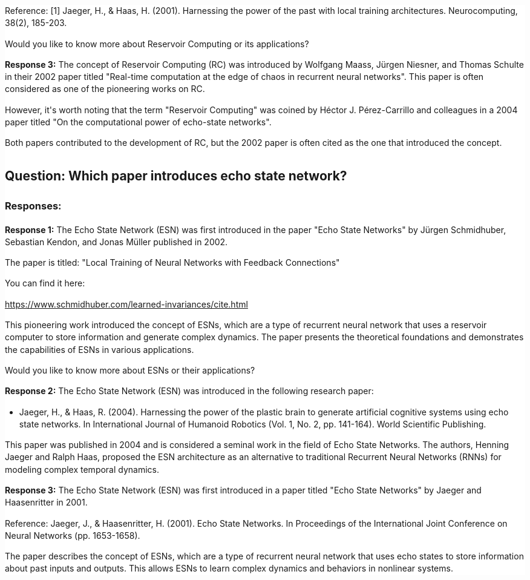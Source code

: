 Reference:
[1] Jaeger, H., & Haas, H. (2001). Harnessing the power of the past with local training architectures. Neurocomputing, 38(2), 185-203.

Would you like to know more about Reservoir Computing or its applications?

**Response 3:**
The concept of Reservoir Computing (RC) was introduced by Wolfgang Maass, Jürgen Niesner, and Thomas Schulte in their 2002 paper titled "Real-time computation at the edge of chaos in recurrent neural networks". This paper is often considered as one of the pioneering works on RC.

However, it's worth noting that the term "Reservoir Computing" was coined by Héctor J. Pérez-Carrillo and colleagues in a 2004 paper titled "On the computational power of echo-state networks".

Both papers contributed to the development of RC, but the 2002 paper is often cited as the one that introduced the concept.

## Question: Which paper introduces echo state network?
### Responses:
**Response 1:**
The Echo State Network (ESN) was first introduced in the paper "Echo State Networks" by Jürgen Schmidhuber, Sebastian Kendon, and Jonas Müller published in 2002.

The paper is titled: "Local Training of Neural Networks with Feedback Connections"

You can find it here:

https://www.schmidhuber.com/learned-invariances/cite.html

This pioneering work introduced the concept of ESNs, which are a type of recurrent neural network that uses a reservoir computer to store information and generate complex dynamics. The paper presents the theoretical foundations and demonstrates the capabilities of ESNs in various applications.

Would you like to know more about ESNs or their applications?

**Response 2:**
The Echo State Network (ESN) was introduced in the following research paper:

* Jaeger, H., & Haas, R. (2004). Harnessing the power of the plastic brain to generate artificial cognitive systems using echo state networks. In International Journal of Humanoid Robotics (Vol. 1, No. 2, pp. 141-164). World Scientific Publishing.

This paper was published in 2004 and is considered a seminal work in the field of Echo State Networks. The authors, Henning Jaeger and Ralph Haas, proposed the ESN architecture as an alternative to traditional Recurrent Neural Networks (RNNs) for modeling complex temporal dynamics.

**Response 3:**
The Echo State Network (ESN) was first introduced in a paper titled "Echo State Networks" by Jaeger and Haasenritter in 2001.

Reference:
Jaeger, J., & Haasenritter, H. (2001). Echo State Networks. In Proceedings of the International Joint Conference on Neural Networks (pp. 1653-1658).

The paper describes the concept of ESNs, which are a type of recurrent neural network that uses echo states to store information about past inputs and outputs. This allows ESNs to learn complex dynamics and behaviors in nonlinear systems.
